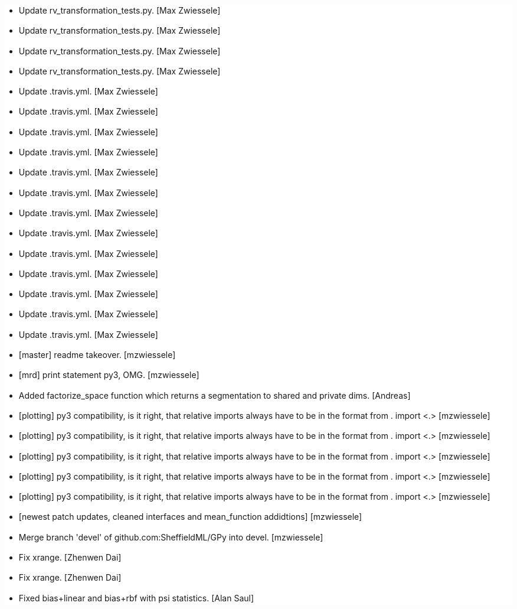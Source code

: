 * Update rv_transformation_tests.py. [Max Zwiessele]

* Update rv_transformation_tests.py. [Max Zwiessele]

* Update rv_transformation_tests.py. [Max Zwiessele]

* Update rv_transformation_tests.py. [Max Zwiessele]

* Update .travis.yml. [Max Zwiessele]

* Update .travis.yml. [Max Zwiessele]

* Update .travis.yml. [Max Zwiessele]

* Update .travis.yml. [Max Zwiessele]

* Update .travis.yml. [Max Zwiessele]

* Update .travis.yml. [Max Zwiessele]

* Update .travis.yml. [Max Zwiessele]

* Update .travis.yml. [Max Zwiessele]

* Update .travis.yml. [Max Zwiessele]

* Update .travis.yml. [Max Zwiessele]

* Update .travis.yml. [Max Zwiessele]

* Update .travis.yml. [Max Zwiessele]

* Update .travis.yml. [Max Zwiessele]

* [master] readme takeover. [mzwiessele]

* [mrd] print statement py3, OMG. [mzwiessele]

* Added factorize_space function which returns a segmentation to shared and private dims. [Andreas]

* [plotting] py3 compatibility, is it right, that relative imports always have to be in the format from . import &lt;.&gt; [mzwiessele]

* [plotting] py3 compatibility, is it right, that relative imports always have to be in the format from . import &lt;.&gt; [mzwiessele]

* [plotting] py3 compatibility, is it right, that relative imports always have to be in the format from . import &lt;.&gt; [mzwiessele]

* [plotting] py3 compatibility, is it right, that relative imports always have to be in the format from . import &lt;.&gt; [mzwiessele]

* [plotting] py3 compatibility, is it right, that relative imports always have to be in the format from . import &lt;.&gt; [mzwiessele]

* [newest patch updates, cleaned interfaces and mean_function addidtions] [mzwiessele]

* Merge branch &#x27;devel&#x27; of github.com:SheffieldML/GPy into devel. [mzwiessele]

* Fix xrange. [Zhenwen Dai]

* Fix xrange. [Zhenwen Dai]

* Fixed bias+linear and bias+rbf with psi statistics. [Alan Saul]

